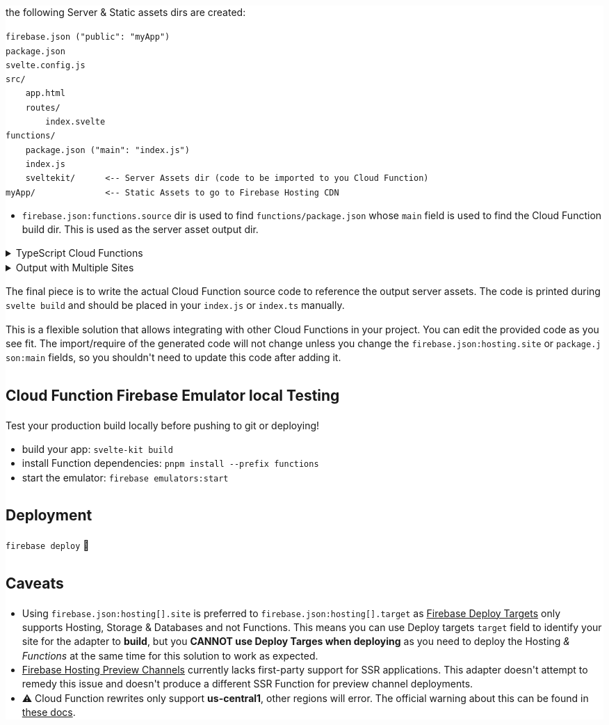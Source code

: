 the following Server & Static assets dirs are created:

```
firebase.json ("public": "myApp")
package.json
svelte.config.js
src/
	app.html
	routes/
		index.svelte
functions/
	package.json ("main": "index.js")
	index.js
	sveltekit/		<-- Server Assets dir (code to be imported to you Cloud Function)
myApp/				<-- Static Assets to go to Firebase Hosting CDN
```

- `firebase.json:functions.source` dir is used to find `functions/package.json`
  whose `main` field is used to find the Cloud Function build dir. This is used
  as the server asset output dir.

<details><summary>TypeScript Cloud Functions</summary></details>

<details><summary>Output with Multiple Sites</summary></details>

The final piece is to write the actual Cloud Function source code to reference
the output server assets. The code is printed during `svelte build` and should
be placed in your `index.js` or `index.ts` manually.

This is a flexible solution that allows integrating with other Cloud Functions
in your project. You can edit the provided code as you see fit. The
import/require of the generated code will not change unless you change the
`firebase.json:hosting.site` or `package.json:main` fields, so you shouldn't
need to update this code after adding it.

## Cloud Function Firebase Emulator local Testing

Test your production build locally before pushing to git or deploying!

- build your app: `svelte-kit build`
- install Function dependencies: `pnpm install --prefix functions`
- start the emulator: `firebase emulators:start`

## Deployment

`firebase deploy` :tada:

## Caveats

- Using `firebase.json:hosting[].site` is preferred to
  `firebase.json:hosting[].target` as
  [Firebase Deploy Targets](https://firebase.google.com/docs/cli/targets) only
  supports Hosting, Storage & Databases and not Functions. This means you can
  use Deploy targets `target` field to identify your site for the adapter to
  **build**, but you **CANNOT use Deploy Targes when deploying** as you need to
  deploy the Hosting _& Functions_ at the same time for this solution to work as
  expected.
- [Firebase Hosting Preview Channels](https://firebase.google.com/docs/hosting/test-preview-deploy)
  currently lacks first-party support for SSR applications. This adapter doesn't
  attempt to remedy this issue and doesn't produce a different SSR Function for
  preview channel deployments.
- :warning: Cloud Function rewrites only support **us-central1**, other regions
  will error. The official warning about this can be found in
  [these docs](https://firebase.google.com/docs/hosting/functions).
